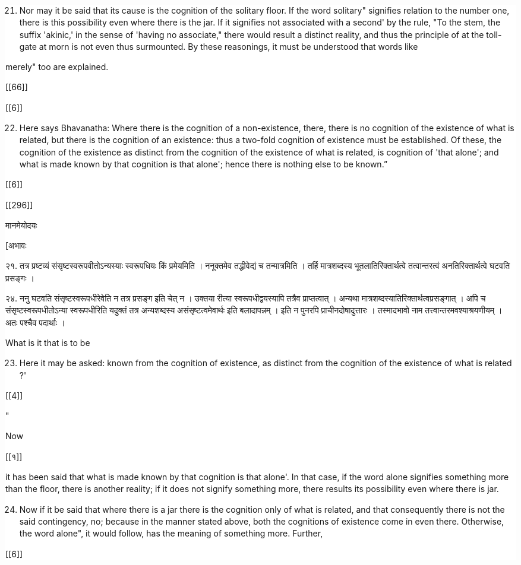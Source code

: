 21. Nor may it be said that its cause is the cognition of the solitary floor. If the word solitary" signifies relation to the number one, there is this possibility even where there is the jar. If it signifies not associated with a second' by the rule, "To the stem, the suffix 'akinic,' in the sense of 'having no associate," there would result a distinct reality, and thus the principle of at the toll-gate at morn is not even thus surmounted. By these reasonings, it must be understood that words like 

merely" too are explained. 

[[66]]

[[6]]

22. Here says Bhavanatha: Where there is the cognition of a non-existence, there, there is no cognition of the existence of what is related, but there is the cognition of an existence: thus a two-fold cognition of existence must be established. Of these, the cognition of the existence as distinct from the cognition of the existence of what is related, is cognition of 'that alone'; and what is made known by that cognition is that alone'; hence there is nothing else to be known.” 

[[6]]

[[296]]

मानमेयोदयः 

[अभावः 

२१. तत्र प्रष्टव्यं संसृष्टस्वरूपवीतोऽन्यस्याः स्वरूपधियः किं प्रमेयमिति । ननूक्तमेव तद्धीवेद्यं च तन्मात्रमिति । तर्हि मात्रशब्दस्य भूतलातिरिक्तार्थत्वे तत्वान्तरत्वं अनतिरिक्तार्थत्वे घटवति प्रसङ्गः । 

२४. ननु घटवति संसृष्टस्वरूपधीरेवेति न तत्र प्रसङ्ग इति चेत् न । उक्तया रीत्या स्वरूपधीद्वयस्यापि तत्रैव प्राप्तत्वात् । अन्यथा मात्रशब्दस्यातिरिक्तार्थत्वप्रसङ्गात् । अपि च संसृष्टस्वरूपधीतोऽन्या स्वरूपधीरिति यदुक्तं तत्र अन्यशब्दस्य असंसृष्टत्वमेवार्थः इति बलादापन्नम् । इति न पुनरपि प्राचीनदोषादुत्तारः । तस्मादभावो नाम तत्त्वान्तरमवश्याश्रयणीयम् । अतः पश्चैव पदार्थाः । 

What is it that is to be 

23. Here it may be asked: known from the cognition of existence, as distinct from the cognition of the existence of what is related ?' 

[[4]]

" 

Now 

[[१]]

it has been said that what is made known by that cognition is that alone'. In that case, if the word alone signifies something more than the floor, there is another reality; if it does not signify something more, there results its possibility even where there is jar. 

24. Now if it be said that where there is a jar there is the cognition only of what is related, and that consequently there is not the said contingency, no; because in the manner stated above, both the cognitions of existence come in even there. Otherwise, the word alone", it would follow, has the meaning of something more. Further, 

[[6]]
